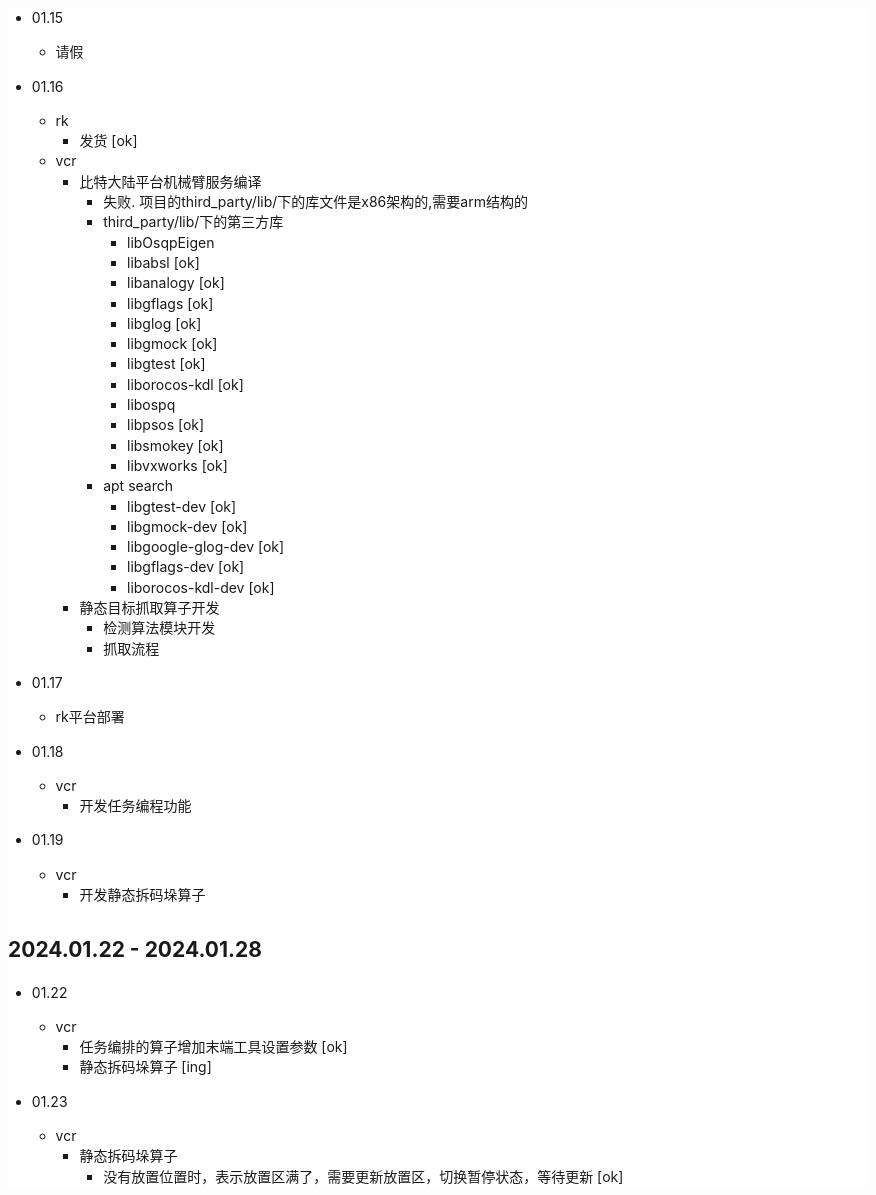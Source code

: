 + 01.15
  + 请假

+ 01.16
  + rk
    + 发货 [ok]
  + vcr
    + 比特大陆平台机械臂服务编译
      + 失败. 项目的third_party/lib/下的库文件是x86架构的,需要arm结构的
      + third_party/lib/下的第三方库
        + libOsqpEigen
        + libabsl [ok]
        + libanalogy [ok]
        + libgflags [ok]
        + libglog [ok]
        + libgmock [ok]
        + libgtest [ok]
        + liborocos-kdl [ok]
        + libospq 
        + libpsos [ok]
        + libsmokey [ok]
        + libvxworks [ok]
      + apt search
        + libgtest-dev [ok]
        + libgmock-dev [ok]
        + libgoogle-glog-dev [ok]
        + libgflags-dev [ok]
        + liborocos-kdl-dev [ok]
    + 静态目标抓取算子开发
      + 检测算法模块开发
      + 抓取流程

+ 01.17
  + rk平台部署

+ 01.18
  + vcr
    + 开发任务编程功能

+ 01.19
  + vcr
    + 开发静态拆码垛算子

## 2024.01.22 - 2024.01.28

+ 01.22
  + vcr
    + 任务编排的算子增加末端工具设置参数 [ok]
    + 静态拆码垛算子 [ing]

+ 01.23
  + vcr
    + 静态拆码垛算子 
      + 没有放置位置时，表示放置区满了，需要更新放置区，切换暂停状态，等待更新 [ok]
